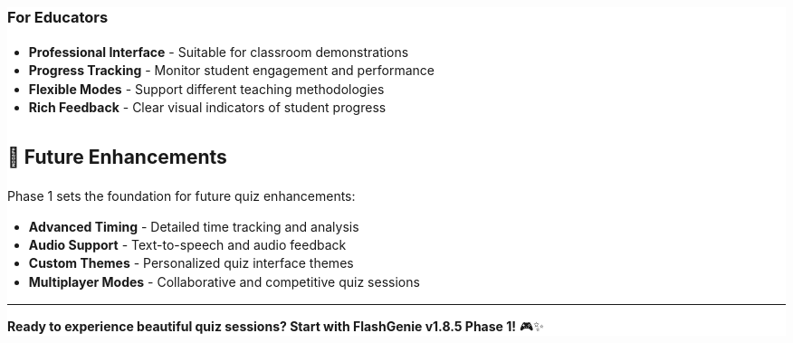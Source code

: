 ### **For Educators**
- **Professional Interface** - Suitable for classroom demonstrations
- **Progress Tracking** - Monitor student engagement and performance
- **Flexible Modes** - Support different teaching methodologies
- **Rich Feedback** - Clear visual indicators of student progress

## 🔮 **Future Enhancements**

Phase 1 sets the foundation for future quiz enhancements:
- **Advanced Timing** - Detailed time tracking and analysis
- **Audio Support** - Text-to-speech and audio feedback
- **Custom Themes** - Personalized quiz interface themes
- **Multiplayer Modes** - Collaborative and competitive quiz sessions

---

**Ready to experience beautiful quiz sessions? Start with FlashGenie v1.8.5 Phase 1!** 🎮✨
